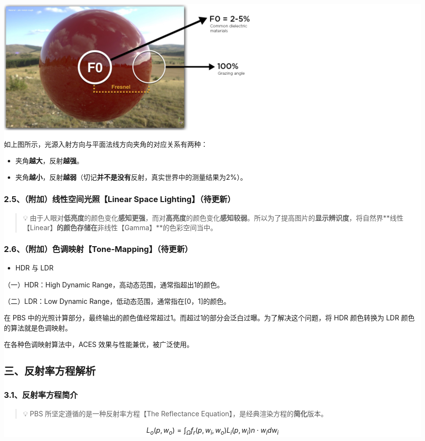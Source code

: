<img src="1、理论精炼.assets/image-1707051969878-38.png" style="zoom: 50%;" />

如上图所示，光源入射方向与平面法线方向夹角的对应关系有两种：

- 夹角**越大**，反射**越强**。

- 夹角**越小**，反射**越弱**（切记**并不是没有**反射，真实世界中的测量结果为2%）。


### 2.5、（附加）线性空间光照【Linear Space Lighting】（待更新）

> 💡 由于人眼对**低亮度**的颜色变化**感知更强**，而对**高亮度**的颜色变化**感知较弱**。所以为了提高图片的**显示辨识度**，将自然界**线性【Linear】**的颜色存储在**非线性【Gamma】**的色彩空间当中。

### 2.6、（附加）色调映射【Tone-Mapping】（待更新）

- HDR 与 LDR

（一）HDR：High Dynamic Range，高动态范围，通常指超出1的颜色。

（二）LDR：Low Dynamic Range，低动态范围，通常指在[0，1]的颜色。

在 PBS 中的光照计算部分，最终输出的颜色值经常超过1。而超过1的部分会泛白过曝。为了解决这个问题，将 HDR 颜色转换为 LDR 颜色的算法就是色调映射。

在各种色调映射算法中，ACES 效果与性能兼优，被广泛使用。

## 三、反射率方程解析

### 3.1、反射率方程简介

> 💡 PBS 所坚定遵循的是一种反射率方程【The Reflectance Equation】，是经典渲染方程的**简化**版本。

$$
L_o(p,w_o) = \int_{Ω} f_r(p,w_i,w_o) L_i (p,w_i) n \cdot w_idw_i
$$
